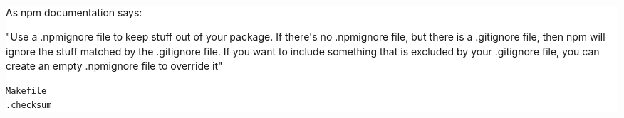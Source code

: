 As npm documentation says:

"Use a .npmignore file to keep stuff out of your package. If there's no .npmignore file, but there is a .gitignore file, then npm will ignore the stuff matched by the .gitignore file. If you want to include something that is excluded by your .gitignore file, you can create an empty .npmignore file to override it"


 ```
 Makefile
 .checksum
 ```

[npm]: https://www.npmjs.org/package/reactuate
[npm-badge]: https://badge.fury.io/js/reactuate.svg
[david-dm]: https://david-dm.org/reactuate/reactuate.svg
[david]: https://david-dm.org/reactuate/reactuate
